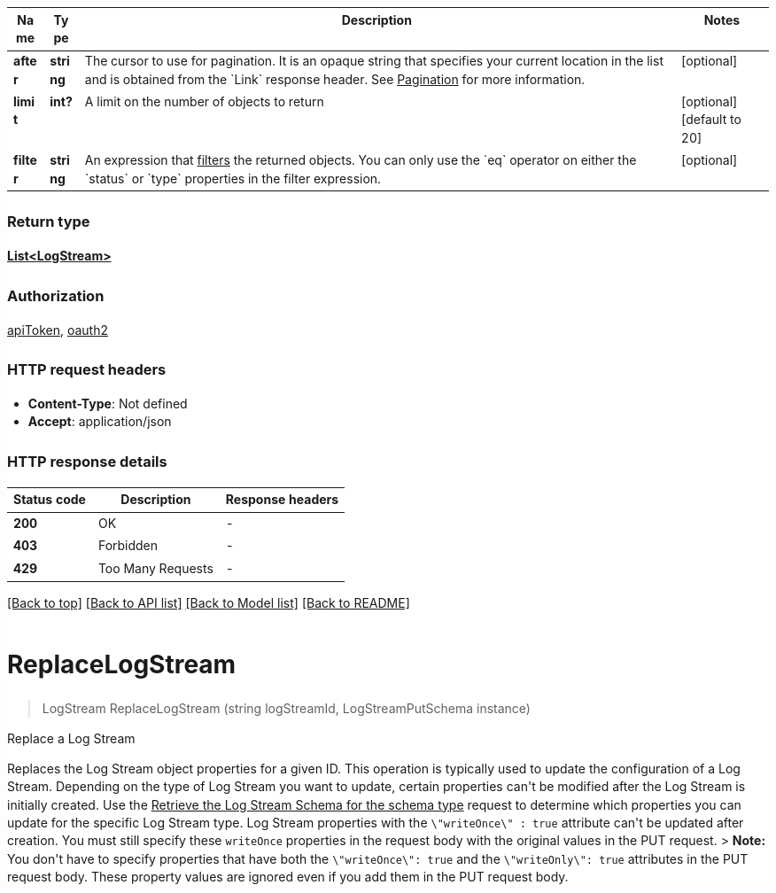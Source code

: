 Name | Type | Description  | Notes
------------- | ------------- | ------------- | -------------
 **after** | **string**| The cursor to use for pagination. It is an opaque string that specifies your current location in the list and is obtained from the &#x60;Link&#x60; response header. See [Pagination](/#pagination) for more information. | [optional] 
 **limit** | **int?**| A limit on the number of objects to return | [optional] [default to 20]
 **filter** | **string**| An expression that [filters](/#filter) the returned objects. You can only use the &#x60;eq&#x60; operator on either the &#x60;status&#x60; or &#x60;type&#x60; properties in the filter expression. | [optional] 

### Return type

[**List&lt;LogStream&gt;**](LogStream.md)

### Authorization

[apiToken](../README.md#apiToken), [oauth2](../README.md#oauth2)

### HTTP request headers

 - **Content-Type**: Not defined
 - **Accept**: application/json


### HTTP response details
| Status code | Description | Response headers |
|-------------|-------------|------------------|
| **200** | OK |  -  |
| **403** | Forbidden |  -  |
| **429** | Too Many Requests |  -  |

[[Back to top]](#) [[Back to API list]](../README.md#documentation-for-api-endpoints) [[Back to Model list]](../README.md#documentation-for-models) [[Back to README]](../README.md)

<a name="replacelogstream"></a>
# **ReplaceLogStream**
> LogStream ReplaceLogStream (string logStreamId, LogStreamPutSchema instance)

Replace a Log Stream

Replaces the Log Stream object properties for a given ID.  This operation is typically used to update the configuration of a Log Stream. Depending on the type of Log Stream you want to update, certain properties can't be modified after the Log Stream is initially created. Use the [Retrieve the Log Stream Schema for the schema type](/openapi/okta-management/management/tag/Schema/#tag/Schema/operation/getLogStreamSchema) request to determine which properties you can update for the specific Log Stream type. Log Stream properties with the `\"writeOnce\" : true` attribute can't be updated after creation. You must still specify these `writeOnce` properties in the request body with the original values in the PUT request.  > **Note:** You don't have to specify properties that have both the `\"writeOnce\": true` and the `\"writeOnly\": true` attributes in the PUT request body. These property values are ignored even if you add them in the PUT request body.
